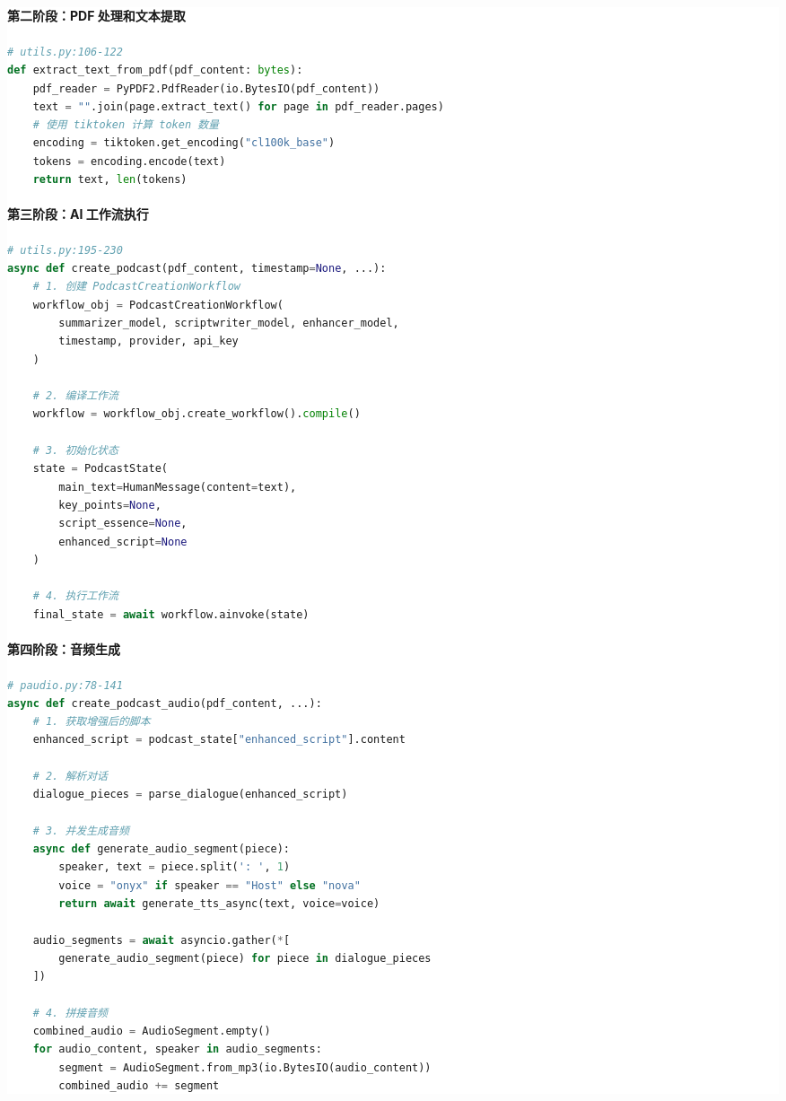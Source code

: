 #### 第二阶段：PDF 处理和文本提取
```python
# utils.py:106-122
def extract_text_from_pdf(pdf_content: bytes):
    pdf_reader = PyPDF2.PdfReader(io.BytesIO(pdf_content))
    text = "".join(page.extract_text() for page in pdf_reader.pages)
    # 使用 tiktoken 计算 token 数量
    encoding = tiktoken.get_encoding("cl100k_base")
    tokens = encoding.encode(text)
    return text, len(tokens)
```

#### 第三阶段：AI 工作流执行
```python
# utils.py:195-230
async def create_podcast(pdf_content, timestamp=None, ...):
    # 1. 创建 PodcastCreationWorkflow
    workflow_obj = PodcastCreationWorkflow(
        summarizer_model, scriptwriter_model, enhancer_model,
        timestamp, provider, api_key
    )

    # 2. 编译工作流
    workflow = workflow_obj.create_workflow().compile()

    # 3. 初始化状态
    state = PodcastState(
        main_text=HumanMessage(content=text),
        key_points=None,
        script_essence=None,
        enhanced_script=None
    )

    # 4. 执行工作流
    final_state = await workflow.ainvoke(state)
```

#### 第四阶段：音频生成
```python
# paudio.py:78-141
async def create_podcast_audio(pdf_content, ...):
    # 1. 获取增强后的脚本
    enhanced_script = podcast_state["enhanced_script"].content

    # 2. 解析对话
    dialogue_pieces = parse_dialogue(enhanced_script)

    # 3. 并发生成音频
    async def generate_audio_segment(piece):
        speaker, text = piece.split(': ', 1)
        voice = "onyx" if speaker == "Host" else "nova"
        return await generate_tts_async(text, voice=voice)

    audio_segments = await asyncio.gather(*[
        generate_audio_segment(piece) for piece in dialogue_pieces
    ])

    # 4. 拼接音频
    combined_audio = AudioSegment.empty()
    for audio_content, speaker in audio_segments:
        segment = AudioSegment.from_mp3(io.BytesIO(audio_content))
        combined_audio += segment
```
